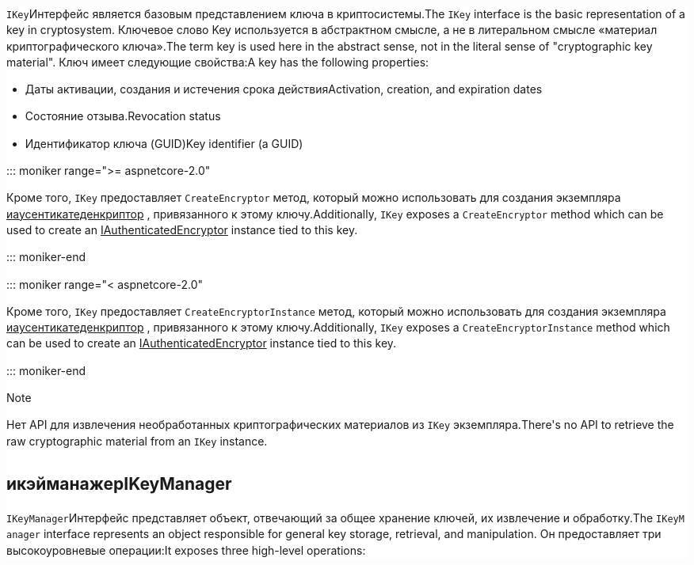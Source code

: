 <span data-ttu-id="deda9-107">`IKey`Интерфейс является базовым представлением ключа в криптосистемы.</span><span class="sxs-lookup"><span data-stu-id="deda9-107">The `IKey` interface is the basic representation of a key in cryptosystem.</span></span> <span data-ttu-id="deda9-108">Ключевое слово Key используется в абстрактном смысле, а не в литеральном смысле «материал криптографического ключа».</span><span class="sxs-lookup"><span data-stu-id="deda9-108">The term key is used here in the abstract sense, not in the literal sense of "cryptographic key material".</span></span> <span data-ttu-id="deda9-109">Ключ имеет следующие свойства:</span><span class="sxs-lookup"><span data-stu-id="deda9-109">A key has the following properties:</span></span>

* <span data-ttu-id="deda9-110">Даты активации, создания и истечения срока действия</span><span class="sxs-lookup"><span data-stu-id="deda9-110">Activation, creation, and expiration dates</span></span>

* <span data-ttu-id="deda9-111">Состояние отзыва.</span><span class="sxs-lookup"><span data-stu-id="deda9-111">Revocation status</span></span>

* <span data-ttu-id="deda9-112">Идентификатор ключа (GUID)</span><span class="sxs-lookup"><span data-stu-id="deda9-112">Key identifier (a GUID)</span></span>

::: moniker range=">= aspnetcore-2.0"

<span data-ttu-id="deda9-113">Кроме того, `IKey` предоставляет `CreateEncryptor` метод, который можно использовать для создания экземпляра [иаусентикатеденкриптор](xref:security/data-protection/extensibility/core-crypto#data-protection-extensibility-core-crypto-iauthenticatedencryptor) , привязанного к этому ключу.</span><span class="sxs-lookup"><span data-stu-id="deda9-113">Additionally, `IKey` exposes a `CreateEncryptor` method which can be used to create an [IAuthenticatedEncryptor](xref:security/data-protection/extensibility/core-crypto#data-protection-extensibility-core-crypto-iauthenticatedencryptor) instance tied to this key.</span></span>

::: moniker-end

::: moniker range="< aspnetcore-2.0"

<span data-ttu-id="deda9-114">Кроме того, `IKey` предоставляет `CreateEncryptorInstance` метод, который можно использовать для создания экземпляра [иаусентикатеденкриптор](xref:security/data-protection/extensibility/core-crypto#data-protection-extensibility-core-crypto-iauthenticatedencryptor) , привязанного к этому ключу.</span><span class="sxs-lookup"><span data-stu-id="deda9-114">Additionally, `IKey` exposes a `CreateEncryptorInstance` method which can be used to create an [IAuthenticatedEncryptor](xref:security/data-protection/extensibility/core-crypto#data-protection-extensibility-core-crypto-iauthenticatedencryptor) instance tied to this key.</span></span>

::: moniker-end

> [!NOTE]
> <span data-ttu-id="deda9-115">Нет API для извлечения необработанных криптографических материалов из `IKey` экземпляра.</span><span class="sxs-lookup"><span data-stu-id="deda9-115">There's no API to retrieve the raw cryptographic material from an `IKey` instance.</span></span>

## <a name="ikeymanager"></a><span data-ttu-id="deda9-116">икэйманажер</span><span class="sxs-lookup"><span data-stu-id="deda9-116">IKeyManager</span></span>

<span data-ttu-id="deda9-117">`IKeyManager`Интерфейс представляет объект, отвечающий за общее хранение ключей, их извлечение и обработку.</span><span class="sxs-lookup"><span data-stu-id="deda9-117">The `IKeyManager` interface represents an object responsible for general key storage, retrieval, and manipulation.</span></span> <span data-ttu-id="deda9-118">Он предоставляет три высокоуровневые операции:</span><span class="sxs-lookup"><span data-stu-id="deda9-118">It exposes three high-level operations:</span></span>
